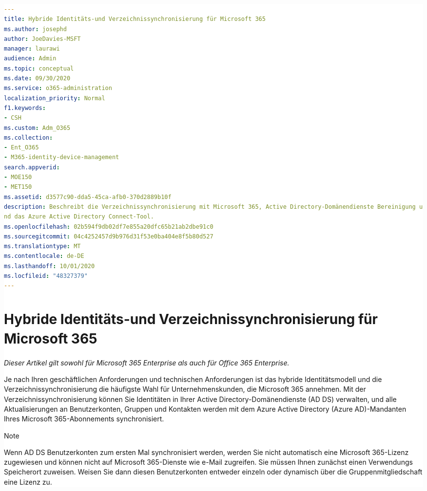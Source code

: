 ```yaml
---
title: Hybride Identitäts-und Verzeichnissynchronisierung für Microsoft 365
ms.author: josephd
author: JoeDavies-MSFT
manager: laurawi
audience: Admin
ms.topic: conceptual
ms.date: 09/30/2020
ms.service: o365-administration
localization_priority: Normal
f1.keywords:
- CSH
ms.custom: Adm_O365
ms.collection:
- Ent_O365
- M365-identity-device-management
search.appverid:
- MOE150
- MET150
ms.assetid: d3577c90-dda5-45ca-afb0-370d2889b10f
description: Beschreibt die Verzeichnissynchronisierung mit Microsoft 365, Active Directory-Domänendienste Bereinigung und das Azure Active Directory Connect-Tool.
ms.openlocfilehash: 02b594f9db02df7e855a20dfc65b21ab2dbe91c0
ms.sourcegitcommit: 04c4252457d9b976d31f53e0ba404e8f5b80d527
ms.translationtype: MT
ms.contentlocale: de-DE
ms.lasthandoff: 10/01/2020
ms.locfileid: "48327379"
---
```

# <a name="hybrid-identity-and-directory-synchronization-for-microsoft-365"></a>Hybride Identitäts-und Verzeichnissynchronisierung für Microsoft 365

*Dieser Artikel gilt sowohl für Microsoft 365 Enterprise als auch für Office 365 Enterprise.*

Je nach Ihren geschäftlichen Anforderungen und technischen Anforderungen ist das hybride Identitätsmodell und die Verzeichnissynchronisierung die häufigste Wahl für Unternehmenskunden, die Microsoft 365 annehmen. Mit der Verzeichnissynchronisierung können Sie Identitäten in Ihrer Active Directory-Domänendienste (AD DS) verwalten, und alle Aktualisierungen an Benutzerkonten, Gruppen und Kontakten werden mit dem Azure Active Directory (Azure AD)-Mandanten Ihres Microsoft 365-Abonnements synchronisiert.

>[!Note]
>Wenn AD DS Benutzerkonten zum ersten Mal synchronisiert werden, werden Sie nicht automatisch eine Microsoft 365-Lizenz zugewiesen und können nicht auf Microsoft 365-Dienste wie e-Mail zugreifen. Sie müssen Ihnen zunächst einen Verwendungs Speicherort zuweisen. Weisen Sie dann diesen Benutzerkonten entweder einzeln oder dynamisch über die Gruppenmitgliedschaft eine Lizenz zu.
>
